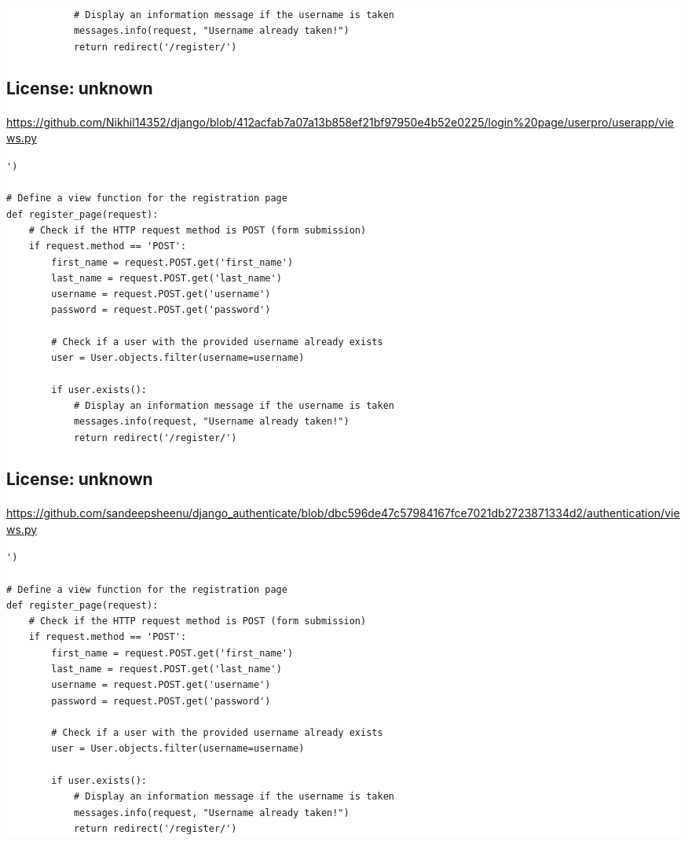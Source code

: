 ```
            # Display an information message if the username is taken
            messages.info(request, "Username already taken!")
            return redirect('/register/')
```


## License: unknown
https://github.com/Nikhil14352/django/blob/412acfab7a07a13b858ef21bf97950e4b52e0225/login%20page/userpro/userapp/views.py

```
')

# Define a view function for the registration page
def register_page(request):
    # Check if the HTTP request method is POST (form submission)
    if request.method == 'POST':
        first_name = request.POST.get('first_name')
        last_name = request.POST.get('last_name')
        username = request.POST.get('username')
        password = request.POST.get('password')
        
        # Check if a user with the provided username already exists
        user = User.objects.filter(username=username)
        
        if user.exists():
            # Display an information message if the username is taken
            messages.info(request, "Username already taken!")
            return redirect('/register/')
```


## License: unknown
https://github.com/sandeepsheenu/django_authenticate/blob/dbc596de47c57984167fce7021db2723871334d2/authentication/views.py

```
')

# Define a view function for the registration page
def register_page(request):
    # Check if the HTTP request method is POST (form submission)
    if request.method == 'POST':
        first_name = request.POST.get('first_name')
        last_name = request.POST.get('last_name')
        username = request.POST.get('username')
        password = request.POST.get('password')
        
        # Check if a user with the provided username already exists
        user = User.objects.filter(username=username)
        
        if user.exists():
            # Display an information message if the username is taken
            messages.info(request, "Username already taken!")
            return redirect('/register/')
```
